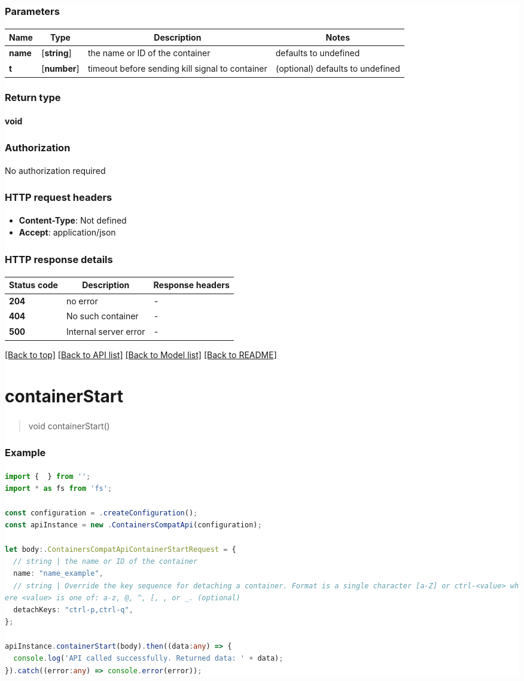 
### Parameters

Name | Type | Description  | Notes
------------- | ------------- | ------------- | -------------
 **name** | [**string**] | the name or ID of the container | defaults to undefined
 **t** | [**number**] | timeout before sending kill signal to container | (optional) defaults to undefined


### Return type

**void**

### Authorization

No authorization required

### HTTP request headers

 - **Content-Type**: Not defined
 - **Accept**: application/json


### HTTP response details
| Status code | Description | Response headers |
|-------------|-------------|------------------|
**204** | no error |  -  |
**404** | No such container |  -  |
**500** | Internal server error |  -  |

[[Back to top]](#) [[Back to API list]](README.md#documentation-for-api-endpoints) [[Back to Model list]](README.md#documentation-for-models) [[Back to README]](README.md)

# **containerStart**
> void containerStart()


### Example


```typescript
import {  } from '';
import * as fs from 'fs';

const configuration = .createConfiguration();
const apiInstance = new .ContainersCompatApi(configuration);

let body:.ContainersCompatApiContainerStartRequest = {
  // string | the name or ID of the container
  name: "name_example",
  // string | Override the key sequence for detaching a container. Format is a single character [a-Z] or ctrl-<value> where <value> is one of: a-z, @, ^, [, , or _. (optional)
  detachKeys: "ctrl-p,ctrl-q",
};

apiInstance.containerStart(body).then((data:any) => {
  console.log('API called successfully. Returned data: ' + data);
}).catch((error:any) => console.error(error));
```
